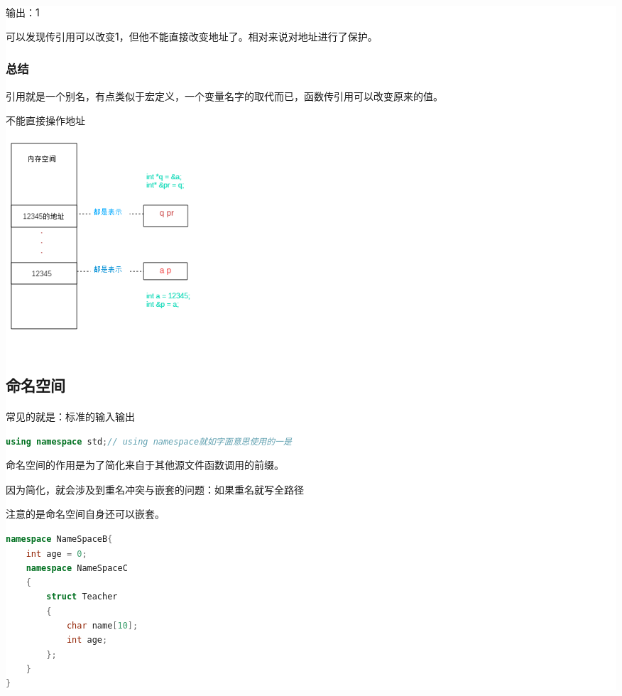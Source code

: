 输出：1

可以发现传引用可以改变1，但他不能直接改变地址了。相对来说对地址进行了保护。

### 总结

引用就是一个别名，有点类似于宏定义，一个变量名字的取代而已，函数传引用可以改变原来的值。

不能直接操作地址

<img src="../mind/reference_point.png" height="300px"/>



命名空间
--------

常见的就是：标准的输入输出

```c++
using namespace std;// using namespace就如字面意思使用的一是
```

命名空间的作用是为了简化来自于其他源文件函数调用的前缀。

因为简化，就会涉及到重名冲突与嵌套的问题：如果重名就写全路径

注意的是命名空间自身还可以嵌套。

```c++
namespace NameSpaceB{
    int age = 0;
    namespace NameSpaceC
    {
        struct Teacher
        {
            char name[10];
            int age;
        };
    }
}
```
